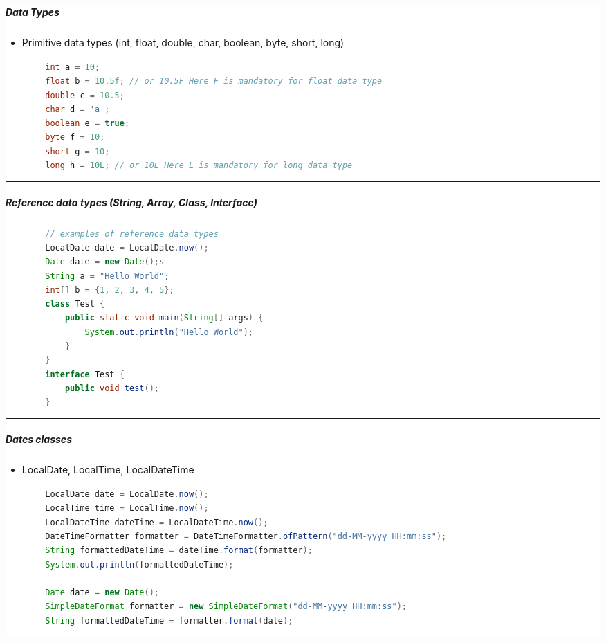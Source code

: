 
##### Data Types <a name="data-types"></a>

- Primitive data types (int, float, double, char, boolean, byte, short, long)

```java
        int a = 10;
        float b = 10.5f; // or 10.5F Here F is mandatory for float data type
        double c = 10.5;
        char d = 'a';
        boolean e = true;
        byte f = 10;
        short g = 10;
        long h = 10L; // or 10L Here L is mandatory for long data type
```

---

##### Reference data types (String, Array, Class, Interface)

```java
        // examples of reference data types
        LocalDate date = LocalDate.now();
        Date date = new Date();s
        String a = "Hello World";
        int[] b = {1, 2, 3, 4, 5};
        class Test {
            public static void main(String[] args) {
                System.out.println("Hello World");
            }
        }
        interface Test {
            public void test();
        }
```

---

##### Dates classes <a name="dates-classes"></a>

- LocalDate, LocalTime, LocalDateTime

```java
        LocalDate date = LocalDate.now();
        LocalTime time = LocalTime.now();
        LocalDateTime dateTime = LocalDateTime.now();
        DateTimeFormatter formatter = DateTimeFormatter.ofPattern("dd-MM-yyyy HH:mm:ss");
        String formattedDateTime = dateTime.format(formatter);
        System.out.println(formattedDateTime);

        Date date = new Date();
        SimpleDateFormat formatter = new SimpleDateFormat("dd-MM-yyyy HH:mm:ss");
        String formattedDateTime = formatter.format(date);
```

---